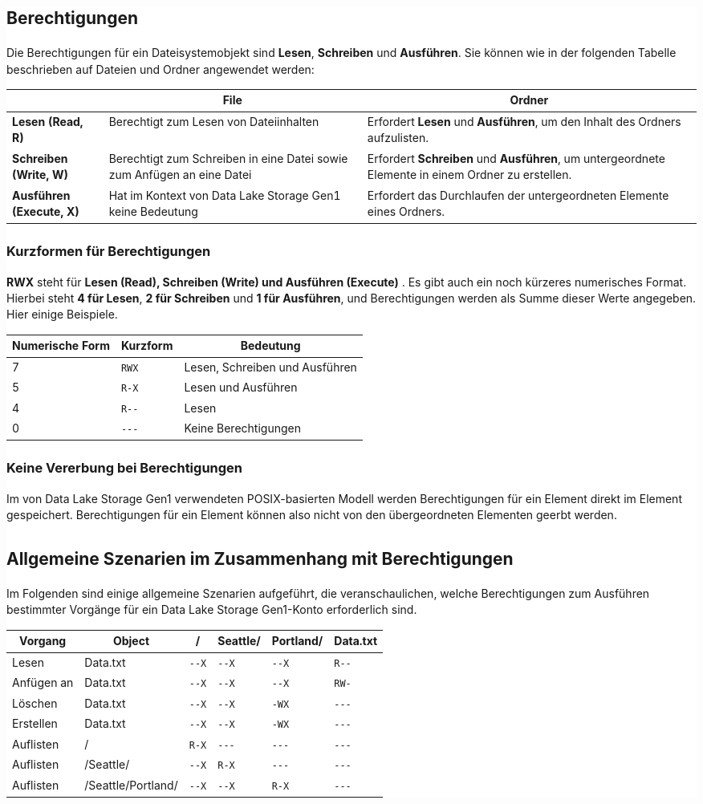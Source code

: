 ## <a name="permissions"></a>Berechtigungen

Die Berechtigungen für ein Dateisystemobjekt sind **Lesen**, **Schreiben** und **Ausführen**. Sie können wie in der folgenden Tabelle beschrieben auf Dateien und Ordner angewendet werden:

|            |    File     |   Ordner |
|------------|-------------|----------|
| **Lesen (Read, R)** | Berechtigt zum Lesen von Dateiinhalten | Erfordert **Lesen** und **Ausführen**, um den Inhalt des Ordners aufzulisten.|
| **Schreiben (Write, W)** | Berechtigt zum Schreiben in eine Datei sowie zum Anfügen an eine Datei | Erfordert **Schreiben** und **Ausführen**, um untergeordnete Elemente in einem Ordner zu erstellen. |
| **Ausführen (Execute, X)** | Hat im Kontext von Data Lake Storage Gen1 keine Bedeutung | Erfordert das Durchlaufen der untergeordneten Elemente eines Ordners. |

### <a name="short-forms-for-permissions"></a>Kurzformen für Berechtigungen

**RWX** steht für **Lesen (Read), Schreiben (Write) und Ausführen (Execute)** . Es gibt auch ein noch kürzeres numerisches Format. Hierbei steht **4 für Lesen**, **2 für Schreiben** und **1 für Ausführen**, und Berechtigungen werden als Summe dieser Werte angegeben. Hier einige Beispiele.

| Numerische Form | Kurzform |      Bedeutung     |
|--------------|------------|------------------------|
| 7            | `RWX`        | Lesen, Schreiben und Ausführen |
| 5            | `R-X`        | Lesen und Ausführen         |
| 4            | `R--`        | Lesen                   |
| 0            | `---`        | Keine Berechtigungen         |


### <a name="permissions-do-not-inherit"></a>Keine Vererbung bei Berechtigungen

Im von Data Lake Storage Gen1 verwendeten POSIX-basierten Modell werden Berechtigungen für ein Element direkt im Element gespeichert. Berechtigungen für ein Element können also nicht von den übergeordneten Elementen geerbt werden.

## <a name="common-scenarios-related-to-permissions"></a>Allgemeine Szenarien im Zusammenhang mit Berechtigungen

Im Folgenden sind einige allgemeine Szenarien aufgeführt, die veranschaulichen, welche Berechtigungen zum Ausführen bestimmter Vorgänge für ein Data Lake Storage Gen1-Konto erforderlich sind.

| Vorgang | Object              |    /      | Seattle/   | Portland/   | Data.txt       |
|-----------|---------------------|-----------|------------|-------------|----------------|
| Lesen      | Data.txt            |   `--X`   |   `--X`    |  `--X`      | `R--`          |
| Anfügen an | Data.txt            |   `--X`   |   `--X`    |  `--X`      | `RW-`          |
| Löschen    | Data.txt            |   `--X`   |   `--X`    |  `-WX`      | `---`          |
| Erstellen    | Data.txt            |   `--X`   |   `--X`    |  `-WX`      | `---`          |
| Auflisten      | /                   |   `R-X`   |   `---`    |  `---`      | `---`          |
| Auflisten      | /Seattle/           |   `--X`   |   `R-X`    |  `---`      | `---`          |
| Auflisten      | /Seattle/Portland/  |   `--X`   |   `--X`    |  `R-X`      | `---`          |
